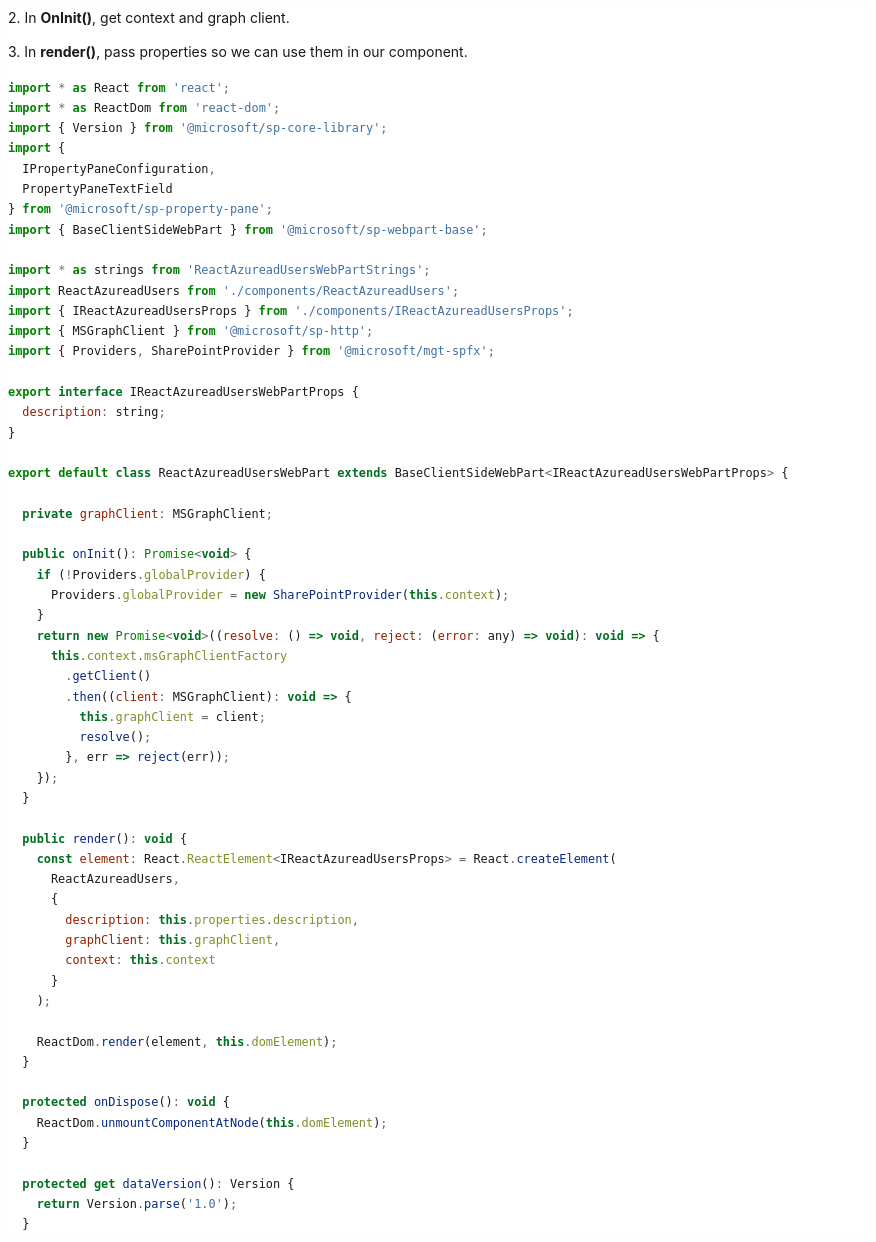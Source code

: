 2\. In **OnInit()**, get context and graph client.

3\. In **render()**, pass properties so we can use them in our
component.
 

```javascript
import * as React from 'react';
import * as ReactDom from 'react-dom';
import { Version } from '@microsoft/sp-core-library';
import {
  IPropertyPaneConfiguration,
  PropertyPaneTextField
} from '@microsoft/sp-property-pane';
import { BaseClientSideWebPart } from '@microsoft/sp-webpart-base';

import * as strings from 'ReactAzureadUsersWebPartStrings';
import ReactAzureadUsers from './components/ReactAzureadUsers';
import { IReactAzureadUsersProps } from './components/IReactAzureadUsersProps';
import { MSGraphClient } from '@microsoft/sp-http';
import { Providers, SharePointProvider } from '@microsoft/mgt-spfx';

export interface IReactAzureadUsersWebPartProps {
  description: string;
}

export default class ReactAzureadUsersWebPart extends BaseClientSideWebPart<IReactAzureadUsersWebPartProps> {

  private graphClient: MSGraphClient;

  public onInit(): Promise<void> {
    if (!Providers.globalProvider) {
      Providers.globalProvider = new SharePointProvider(this.context);
    }
    return new Promise<void>((resolve: () => void, reject: (error: any) => void): void => {
      this.context.msGraphClientFactory
        .getClient()
        .then((client: MSGraphClient): void => {
          this.graphClient = client;
          resolve();
        }, err => reject(err));
    });
  }

  public render(): void {
    const element: React.ReactElement<IReactAzureadUsersProps> = React.createElement(
      ReactAzureadUsers,
      {
        description: this.properties.description,
        graphClient: this.graphClient,
        context: this.context
      }
    );

    ReactDom.render(element, this.domElement);
  }

  protected onDispose(): void {
    ReactDom.unmountComponentAtNode(this.domElement);
  }

  protected get dataVersion(): Version {
    return Version.parse('1.0');
  }
```